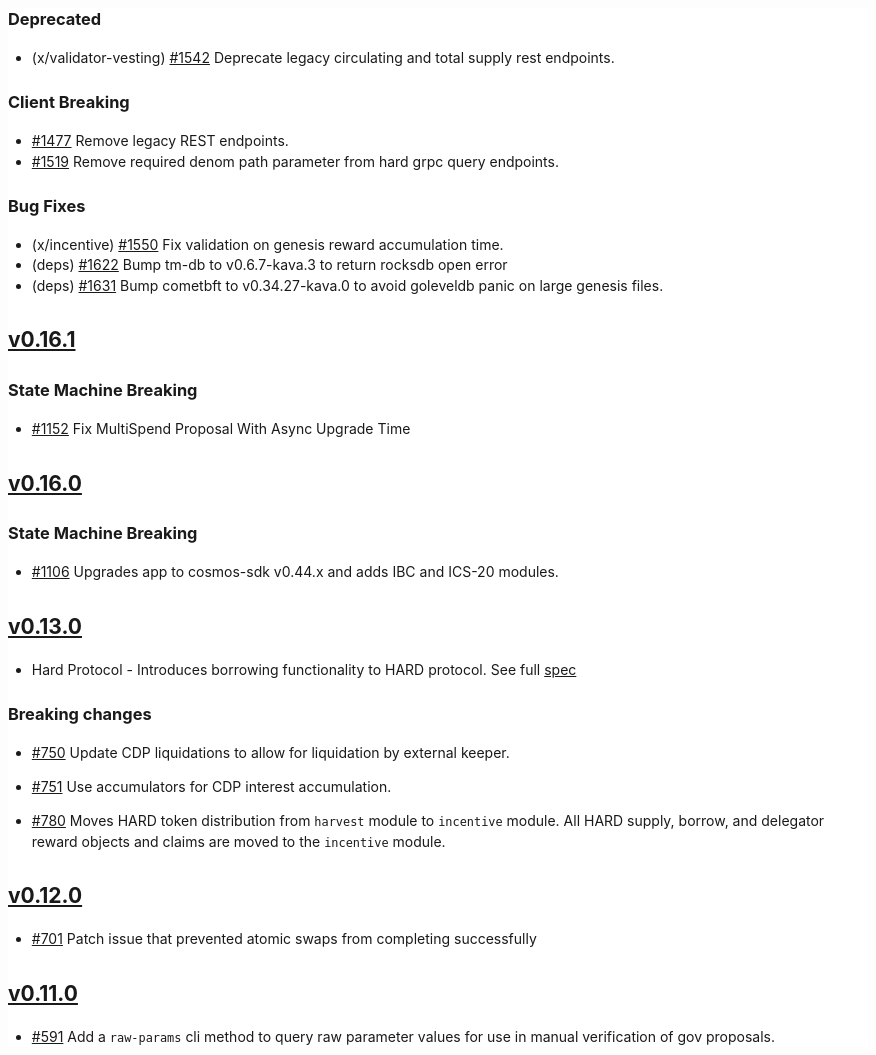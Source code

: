 ### Deprecated

- (x/validator-vesting) [#1542] Deprecate legacy circulating and total supply
  rest endpoints.

### Client Breaking

- [#1477] Remove legacy REST endpoints.
- [#1519] Remove required denom path parameter from hard grpc query endpoints.

### Bug Fixes

- (x/incentive) [#1550] Fix validation on genesis reward accumulation time.
- (deps) [#1622] Bump tm-db to v0.6.7-kava.3 to return rocksdb open error
- (deps) [#1631] Bump cometbft to v0.34.27-kava.0 to avoid goleveldb panic on large
  genesis files.

## [v0.16.1]

### State Machine Breaking

- [#1152] Fix MultiSpend Proposal With Async Upgrade Time

## [v0.16.0]

### State Machine Breaking

- [#1106] Upgrades app to cosmos-sdk v0.44.x and adds IBC and ICS-20 modules.

## [v0.13.0]

- Hard Protocol - Introduces borrowing functionality to HARD protocol. See full
  [spec](https://github.com/istchain/istchain/tree/master/x/hard/spec)

### Breaking changes

- [#750] Update CDP liquidations to allow for liquidation by external keeper.

- [#751] Use accumulators for CDP interest accumulation.

- [#780] Moves HARD token distribution from `harvest` module to `incentive`
  module. All HARD supply, borrow, and delegator reward objects and claims are
  moved to the `incentive` module.

## [v0.12.0]

- [#701] Patch issue that prevented atomic swaps from completing successfully

## [v0.11.0]

- [#591] Add a `raw-params` cli method to query raw parameter values for use in
  manual verification of gov proposals.


[ethermint#82]: https://github.com/istchain/ethermint/pull/82
[ethermint#77]: https://github.com/istchain/ethermint/pull/77
[ethermint#75]: https://github.com/istchain/ethermint/pull/75
[#2064]: https://github.com/istchain/istchain/pull/2064
[#2062]: https://github.com/istchain/istchain/pull/2062
[#2047]: https://github.com/istchain/istchain/pull/2047
[#2017]: https://github.com/istchain/istchain/pull/2017
[#1973]: https://github.com/istchain/istchain/pull/1973
[#1967]: https://github.com/istchain/istchain/pull/1967
[#1954]: https://github.com/istchain/istchain/pull/1954
[#1922]: https://github.com/istchain/istchain/pull/1922
[#1903]: https://github.com/istchain/istchain/pull/1903
[#1851]: https://github.com/istchain/istchain/pull/1851
[#1846]: https://github.com/istchain/istchain/pull/1846
[#1848]: https://github.com/istchain/istchain/pull/1848
[#1839]: https://github.com/istchain/istchain/pull/1839
[#1836]: https://github.com/istchain/istchain/pull/1836
[#1832]: https://github.com/istchain/istchain/pull/1832
[#1822]: https://github.com/istchain/istchain/pull/1822
[#1811]: https://github.com/istchain/istchain/pull/1811
[#1804]: https://github.com/istchain/istchain/pull/1804
[#1785]: https://github.com/istchain/istchain/pull/1785
[#1784]: https://github.com/istchain/istchain/pull/1784
[#1770]: https://github.com/istchain/istchain/pull/1770
[#1755]: https://github.com/istchain/istchain/pull/1755
[#1761]: https://github.com/istchain/istchain/pull/1761
[#1752]: https://github.com/istchain/istchain/pull/1752
[#1751]: https://github.com/istchain/istchain/pull/1751
[#1745]: https://github.com/istchain/istchain/pull/1745
[#1729]: https://github.com/istchain/istchain/pull/1729
[#1707]: https://github.com/istchain/istchain/pull/1707
[#1706]: https://github.com/istchain/istchain/pull/1706
[#1704]: https://github.com/istchain/istchain/pull/1704
[#1668]: https://github.com/istchain/istchain/pull/1668
[#1669]: https://github.com/istchain/istchain/pull/1669
[#1655]: https://github.com/istchain/istchain/pull/1655
[#1624]: https://github.com/istchain/istchain/pull/1624
[#1631]: https://github.com/istchain/istchain/pull/1631
[#1622]: https://github.com/istchain/istchain/pull/1622
[#1614]: https://github.com/istchain/istchain/pull/1614
[#1610]: https://github.com/istchain/istchain/pull/1610
[#1609]: https://github.com/istchain/istchain/pull/1609
[#1605]: https://github.com/istchain/istchain/pull/1605
[#1604]: https://github.com/istchain/istchain/pull/1604
[#1603]: https://github.com/istchain/istchain/pull/1603
[#1598]: https://github.com/istchain/istchain/pull/1598
[#1596]: https://github.com/istchain/istchain/pull/1596
[#1591]: https://github.com/istchain/istchain/pull/1591
[#1590]: https://github.com/istchain/istchain/pull/1590
[#1568]: https://github.com/istchain/istchain/pull/1568
[#1567]: https://github.com/istchain/istchain/pull/1567
[#1566]: https://github.com/istchain/istchain/pull/1566
[#1565]: https://github.com/istchain/istchain/pull/1565
[#1563]: https://github.com/istchain/istchain/pull/1563
[#1562]: https://github.com/istchain/istchain/pull/1562
[#1550]: https://github.com/istchain/istchain/pull/1550
[#1544]: https://github.com/istchain/istchain/pull/1544
[#1477]: https://github.com/istchain/istchain/pull/1477
[#1512]: https://github.com/istchain/istchain/pull/1512
[#1519]: https://github.com/istchain/istchain/pull/1519
[#1106]: https://github.com/istchain/istchain/pull/1106
[#1152]: https://github.com/istchain/istchain/pull/1152
[#1542]: https://github.com/istchain/istchain/pull/1542
[#253]: https://github.com/istchain/istchain/pull/253
[#260]: https://github.com/istchain/istchain/pull/260
[#266]: https://github.com/istchain/istchain/pull/266
[#364]: https://github.com/istchain/istchain/pull/364
[#590]: https://github.com/istchain/istchain/pull/590
[#591]: https://github.com/istchain/istchain/pull/591
[#596]: https://github.com/istchain/istchain/pull/596
[#598]: https://github.com/istchain/istchain/pull/598
[#625]: https://github.com/istchain/istchain/pull/625
[#701]: https://github.com/istchain/istchain/pull/701
[#750]: https://github.com/istchain/istchain/pull/750
[#751]: https://github.com/istchain/istchain/pull/751
[#780]: https://github.com/istchain/istchain/pull/780
[unreleased]: https://github.com/istchain/istchain/compare/v0.26.2-iavl-v1...release/v0.26.x-iavl-v1
[v0.28.0]: https://github.com/istchain/istchain/compare/v0.27.1...v0.28.0
[v0.27.1]: https://github.com/istchain/istchain/compare/v0.27.0...v0.27.1
[v0.27.0]: https://github.com/istchain/istchain/compare/v0.26.2-iavl-v1...v0.27.0
[v0.26.2-iavl-v1]: https://github.com/istchain/istchain/compare/v0.26.2...v0.26.2-iavl-v1
[v0.26.2]: https://github.com/istchain/istchain/compare/v0.26.1...v0.26.2
[v0.26.1]: https://github.com/istchain/istchain/compare/v0.26.0...v0.26.1
[v0.26.0]: https://github.com/istchain/istchain/compare/v0.25.0...v0.26.0
[v0.25.0]: https://github.com/istchain/istchain/compare/v0.24.3...v0.25.0
[v0.24.3]: https://github.com/istchain/istchain/compare/v0.24.1...v0.24.3
[v0.24.1]: https://github.com/istchain/istchain/compare/v0.24.0...v0.24.1
[v0.24.0]: https://github.com/istchain/istchain/compare/v0.23.2...v0.24.0
[v0.23.2]: https://github.com/istchain/istchain/compare/v0.23.1...v0.23.2
[v0.23.0]: https://github.com/istchain/istchain/compare/v0.21.1...v0.23.0
[v0.16.1]: https://github.com/istchain/istchain/compare/v0.16.0...v0.16.1
[v0.16.0]: https://github.com/istchain/istchain/compare/v0.15.2...v0.16.0
[v0.13.0]: https://github.com/istchain/istchain/compare/v0.12.4...v0.13.0
[v0.12.0]: https://github.com/istchain/istchain/compare/v0.11.1...v0.12.0
[v0.11.0]: https://github.com/istchain/istchain/compare/v0.10.0...v0.11.0
[v0.8.1]: https://github.com/istchain/istchain/compare/v0.8.0...v0.8.1
[v0.8.0]: https://github.com/istchain/istchain/compare/v0.7.0...v0.8.0
[v0.3.5]: https://github.com/istchain/istchain/compare/v0.3.4...v0.3.5
[v0.3.2]: https://github.com/istchain/istchain/compare/v0.3.1...v0.3.2
[v0.3.1]: https://github.com/istchain/istchain/compare/v0.3.0...v0.3.1
[v0.3.0]: https://github.com/istchain/istchain/compare/v0.2.0...v0.3.0